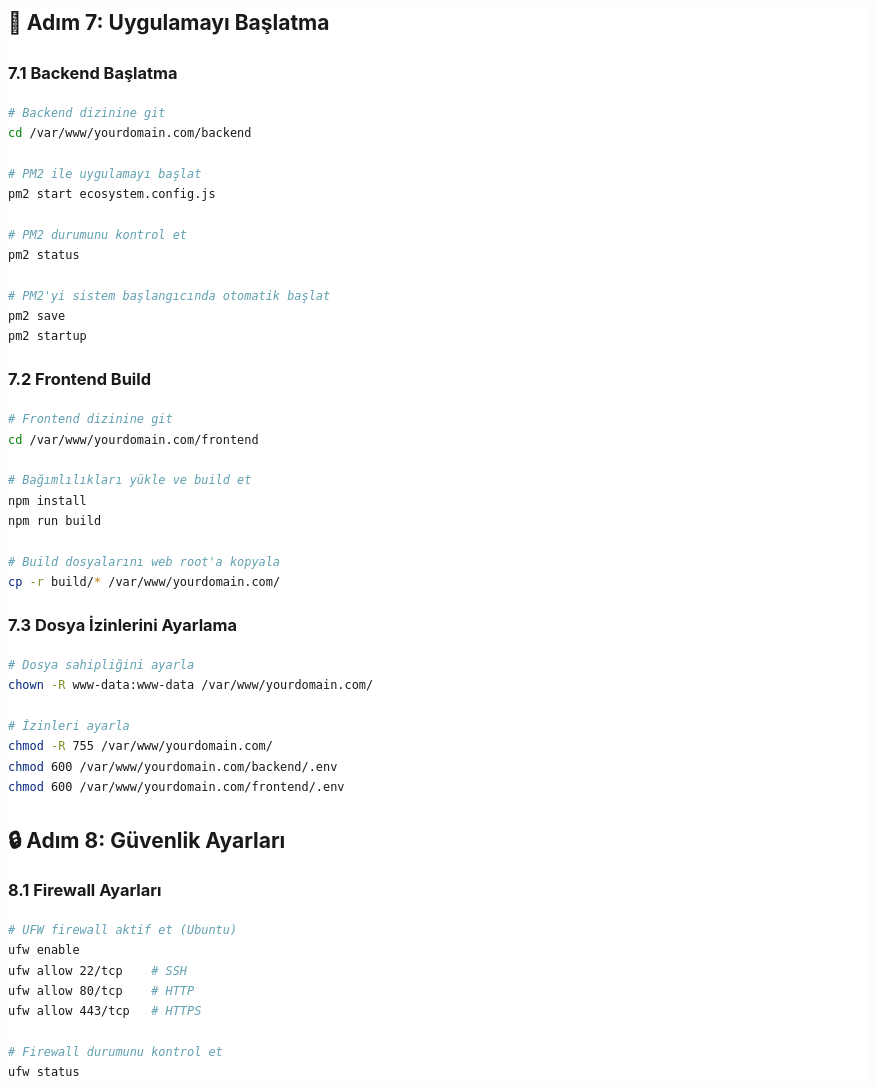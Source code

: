 ## 🚀 Adım 7: Uygulamayı Başlatma

### 7.1 Backend Başlatma
```bash
# Backend dizinine git
cd /var/www/yourdomain.com/backend

# PM2 ile uygulamayı başlat
pm2 start ecosystem.config.js

# PM2 durumunu kontrol et
pm2 status

# PM2'yi sistem başlangıcında otomatik başlat
pm2 save
pm2 startup
```

### 7.2 Frontend Build
```bash
# Frontend dizinine git
cd /var/www/yourdomain.com/frontend

# Bağımlılıkları yükle ve build et
npm install
npm run build

# Build dosyalarını web root'a kopyala
cp -r build/* /var/www/yourdomain.com/
```

### 7.3 Dosya İzinlerini Ayarlama
```bash
# Dosya sahipliğini ayarla
chown -R www-data:www-data /var/www/yourdomain.com/

# İzinleri ayarla
chmod -R 755 /var/www/yourdomain.com/
chmod 600 /var/www/yourdomain.com/backend/.env
chmod 600 /var/www/yourdomain.com/frontend/.env
```

## 🔒 Adım 8: Güvenlik Ayarları

### 8.1 Firewall Ayarları
```bash
# UFW firewall aktif et (Ubuntu)
ufw enable
ufw allow 22/tcp    # SSH
ufw allow 80/tcp    # HTTP
ufw allow 443/tcp   # HTTPS

# Firewall durumunu kontrol et
ufw status
```
